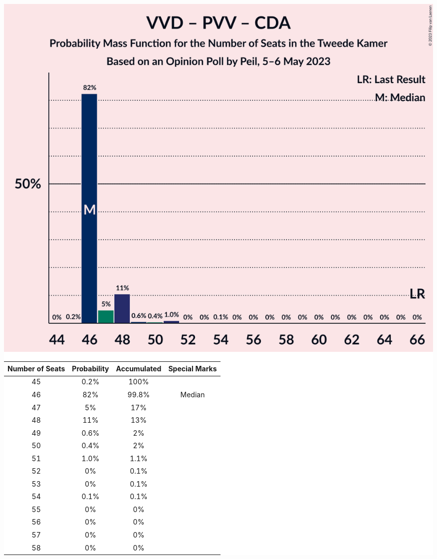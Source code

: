 ![Graph with seats probability mass function not yet produced](2023-05-06-Peil-coalitions-seats-pmf-vvd–pvv–cda.png "Seats Probability Mass Function")

| Number of Seats | Probability | Accumulated | Special Marks |
|:---------------:|:-----------:|:-----------:|:-------------:|
| 45 | 0.2% | 100% |  |
| 46 | 82% | 99.8% | Median |
| 47 | 5% | 17% |  |
| 48 | 11% | 13% |  |
| 49 | 0.6% | 2% |  |
| 50 | 0.4% | 2% |  |
| 51 | 1.0% | 1.1% |  |
| 52 | 0% | 0.1% |  |
| 53 | 0% | 0.1% |  |
| 54 | 0.1% | 0.1% |  |
| 55 | 0% | 0% |  |
| 56 | 0% | 0% |  |
| 57 | 0% | 0% |  |
| 58 | 0% | 0% |  |